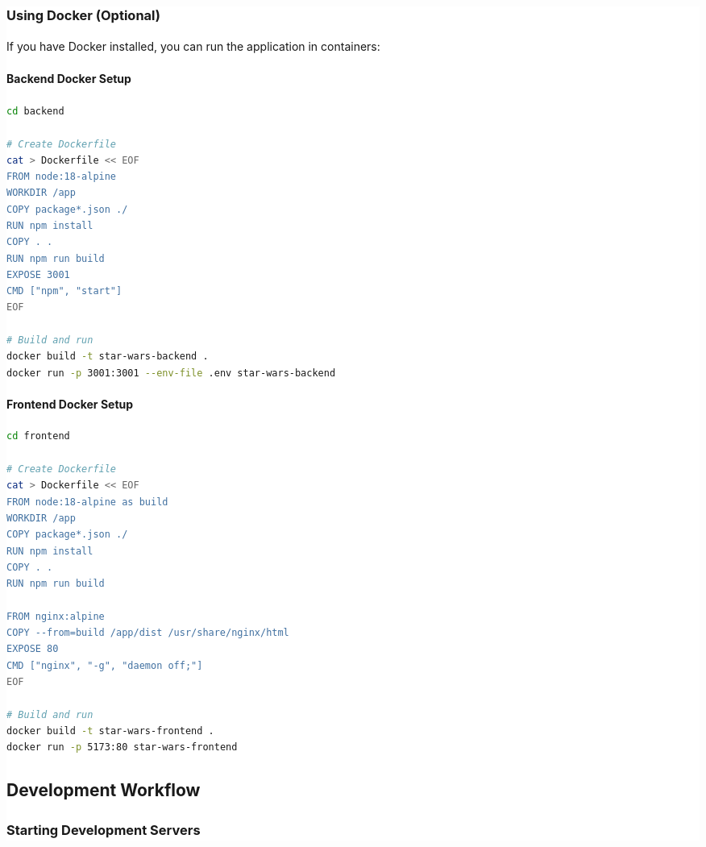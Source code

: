 ### Using Docker (Optional)

If you have Docker installed, you can run the application in containers:

#### Backend Docker Setup
```bash
cd backend

# Create Dockerfile
cat > Dockerfile << EOF
FROM node:18-alpine
WORKDIR /app
COPY package*.json ./
RUN npm install
COPY . .
RUN npm run build
EXPOSE 3001
CMD ["npm", "start"]
EOF

# Build and run
docker build -t star-wars-backend .
docker run -p 3001:3001 --env-file .env star-wars-backend
```

#### Frontend Docker Setup
```bash
cd frontend

# Create Dockerfile
cat > Dockerfile << EOF
FROM node:18-alpine as build
WORKDIR /app
COPY package*.json ./
RUN npm install
COPY . .
RUN npm run build

FROM nginx:alpine
COPY --from=build /app/dist /usr/share/nginx/html
EXPOSE 80
CMD ["nginx", "-g", "daemon off;"]
EOF

# Build and run
docker build -t star-wars-frontend .
docker run -p 5173:80 star-wars-frontend
```

## Development Workflow

### Starting Development Servers
